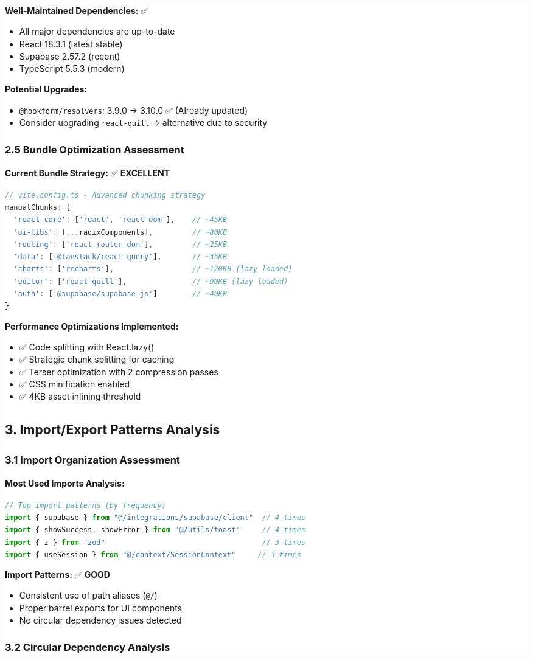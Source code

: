**Well-Maintained Dependencies:** ✅
- All major dependencies are up-to-date
- React 18.3.1 (latest stable)
- Supabase 2.57.2 (recent)
- TypeScript 5.5.3 (modern)

**Potential Upgrades:**
- `@hookform/resolvers`: 3.9.0 → 3.10.0 ✅ (Already updated)
- Consider upgrading `react-quill` → alternative due to security

### 2.5 Bundle Optimization Assessment

**Current Bundle Strategy:** ✅ **EXCELLENT**

```typescript
// vite.config.ts - Advanced chunking strategy
manualChunks: {
  'react-core': ['react', 'react-dom'],    // ~45KB
  'ui-libs': [...radixComponents],         // ~80KB
  'routing': ['react-router-dom'],         // ~25KB
  'data': ['@tanstack/react-query'],       // ~35KB
  'charts': ['recharts'],                  // ~120KB (lazy loaded)
  'editor': ['react-quill'],               // ~90KB (lazy loaded)
  'auth': ['@supabase/supabase-js']        // ~40KB
}
```

**Performance Optimizations Implemented:**
- ✅ Code splitting with React.lazy()
- ✅ Strategic chunk splitting for caching
- ✅ Terser optimization with 2 compression passes
- ✅ CSS minification enabled
- ✅ 4KB asset inlining threshold

## 3. Import/Export Patterns Analysis

### 3.1 Import Organization Assessment

**Most Used Imports Analysis:**
```typescript
// Top import patterns (by frequency)
import { supabase } from "@/integrations/supabase/client"  // 4 times
import { showSuccess, showError } from "@/utils/toast"     // 4 times
import { z } from "zod"                                    // 3 times
import { useSession } from "@/context/SessionContext"     // 3 times
```

**Import Patterns:** ✅ **GOOD**
- Consistent use of path aliases (`@/`)
- Proper barrel exports for UI components
- No circular dependency issues detected

### 3.2 Circular Dependency Analysis
